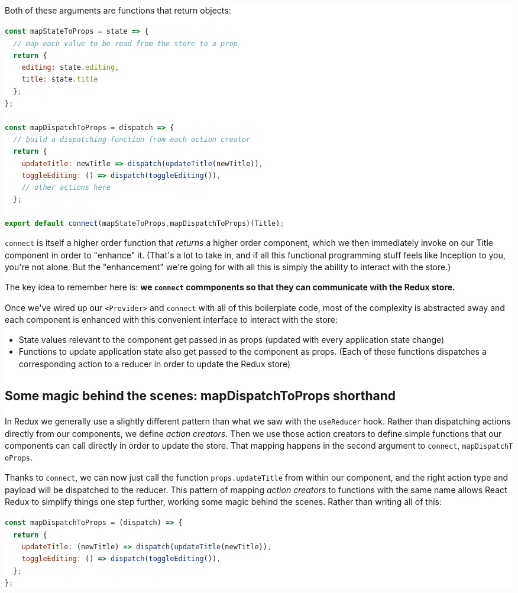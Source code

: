 Both of these arguments are functions that return objects:

```javascript
const mapStateToProps = state => {
  // map each value to be read from the store to a prop
  return {
    editing: state.editing,
    title: state.title
  };
};

const mapDispatchToProps = dispatch => {
  // build a dispatching function from each action creator
  return {
    updateTitle: newTitle => dispatch(updateTitle(newTitle)),
    toggleEditing: () => dispatch(toggleEditing()),
    // other actions here
  };

export default connect(mapStateToProps,mapDispatchToProps)(Title);
```

`connect` is itself a higher order function that _returns_ a higher order component, which we then immediately invoke on our Title component in order to "enhance" it. (That's a lot to take in, and if all this functional programming stuff feels like Inception to you, you're not alone. But the "enhancement" we're going for with all this is simply the ability to interact with the store.)

The key idea to remember here is: **we `connect` commponents so that they can communicate with the Redux store.**

Once we've wired up our `<Provider>` and `connect` with all of this boilerplate code, most of the complexity is abstracted away and each component is enhanced with this convenient interface to interact with the store:

- State values relevant to the component get passed in as props (updated with every application state change)
- Functions to update application state also get passed to the component as props. (Each of these functions dispatches a corresponding action to a reducer in order to update the Redux store)

## Some magic behind the scenes: mapDispatchToProps shorthand

In Redux we generally use a slightly different pattern than what we saw with the `useReducer` hook. Rather than dispatching actions directly from our components, we define _action creators_. Then we use those action creators to define simple functions that our components can call directly in order to update the store. That mapping happens in the second argument to `connect`, `mapDispatchToProps`.

Thanks to `connect`, we can now just call the function `props.updateTitle` from within our component, and the right action type and payload will be dispatched to the reducer. This pattern of mapping _action creators_ to functions with the same name allows React Redux to simplify things one step further, working some magic behind the scenes. Rather than writing all of this:

```javascript
const mapDispatchToProps = (dispatch) => {
  return {
    updateTitle: (newTitle) => dispatch(updateTitle(newTitle)),
    toggleEditing: () => dispatch(toggleEditing()),
  };
};
```
